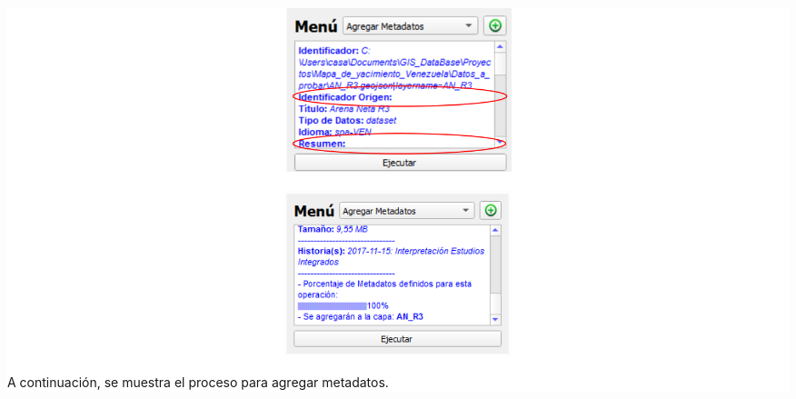 <p align="center">
<img src="img_QML/Ve_9.png"  width="250" alt="Resumen">  
</p> 

<p align="center">
<img src="img_QML/Ve_10.png"  width="250" alt="Parte final del Resumen">  
</p> 

A continuación, se muestra el proceso para agregar metadatos.

<p align="center">